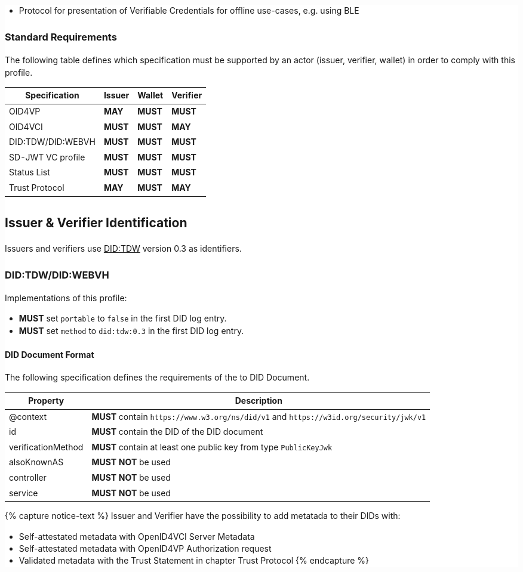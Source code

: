 - Protocol for presentation of Verifiable Credentials for offline use-cases, e.g. using BLE

### Standard Requirements
The following table defines which specification must be supported by an actor (issuer, verifier, wallet) in order to comply with this profile.

| Specification     | Issuer   | Wallet   | Verifier |
|-------------------|----------|----------|----------|
| OID4VP            | **MAY**  | **MUST** | **MUST** |
| OID4VCI           | **MUST** | **MUST** | **MAY**  |
| DID:TDW/DID:WEBVH | **MUST** | **MUST** | **MUST** |
| SD-JWT VC profile | **MUST** | **MUST** | **MUST** |
| Status List       | **MUST** | **MUST** | **MUST** |
| Trust Protocol    | **MAY**  | **MUST** | **MAY** |

## Issuer & Verifier Identification
Issuers and verifiers use [DID:TDW](https://identity.foundation/trustdidweb/) version 0.3 as identifiers.

### DID:TDW/DID:WEBVH
Implementations of this profile:

- **MUST** set `portable` to `false` in the first DID log entry.
- **MUST** set `method` to `did:tdw:0.3` in the first DID log entry.

#### DID Document Format

The following specification defines the requirements of the to DID Document.

| Property           | Description                                                                                 |
|--------------------| --------------------------------------------------------------------------------------------|
| @context           | **MUST** contain `https://www.w3.org/ns/did/v1` and `https://w3id.org/security/jwk/v1`      |
| id                 | **MUST** contain the DID of the DID document                                                |
| verificationMethod | **MUST** contain at least one public key from type `PublicKeyJwk`                           |
| alsoKnownAS        | **MUST NOT** be used                                                                        |
| controller         | **MUST NOT** be used                                                                        |
| service            | **MUST NOT** be used                                                                        |


{% capture notice-text %}
Issuer and Verifier have the possibility to add metatada to their DIDs with:
- Self-attestated metadata with OpenID4VCI Server Metadata
- Self-attestated metadata with OpenID4VP Authorization request
- Validated metadata with the Trust Statement in chapter Trust Protocol
{% endcapture %}
